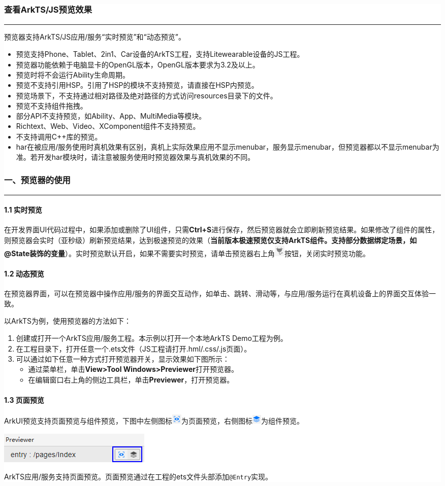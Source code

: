 ### 查看ArkTS/JS预览效果

---

预览器支持ArkTS/JS应用/服务“实时预览”和“动态预览”。

- 预览支持Phone、Tablet、2in1、Car设备的ArkTS工程，支持Litewearable设备的JS工程。
- 预览器功能依赖于电脑显卡的OpenGL版本，OpenGL版本要求为3.2及以上。
- 预览时将不会运行Ability生命周期。
- 预览不支持引用HSP。引用了HSP的模块不支持预览，请直接在HSP内预览。
- 预览场景下，不支持通过相对路径及绝对路径的方式访问resources目录下的文件。
- 预览不支持组件拖拽。
- 部分API不支持预览，如Ability、App、MultiMedia等模块。
- Richtext、Web、Video、XComponent组件不支持预览。
- 不支持调用C++库的预览。
- har在被应用/服务使用时真机效果有区别，真机上实际效果应用不显示menubar，服务显示menubar，但预览器都以不显示menubar为准。若开发har模块时，请注意被服务使用时预览器效果与真机效果的不同。

### 一、预览器的使用

---

#### 1.1 实时预览

在开发界面UI代码过程中，如果添加或删除了UI组件，只需**Ctrl+S**进行保存，然后预览器就会立即刷新预览结果。如果修改了组件的属性，则预览器会实时（亚秒级）刷新预览结果，达到极速预览的效果（**当前版本极速预览仅支持ArkTS组件。支持部分数据绑定场景，如@State装饰的变量**）。实时预览默认开启，如果不需要实时预览，请单击预览器右上角![img](img/0000000000011111111.20240624194425.15716719111869047927225636949076:50001231000000:2800:0CF0DEADE60BC0519D6C809905D088BAE86E958230496D1147BAE584CF112862.png)按钮，关闭实时预览功能。

#### 1.2 动态预览

在预览器界面，可以在预览器中操作应用/服务的界面交互动作，如单击、跳转、滑动等，与应用/服务运行在真机设备上的界面交互体验一致。

以ArkTS为例，使用预览器的方法如下：

1. 创建或打开一个ArkTS应用/服务工程。本示例以打开一个本地ArkTS Demo工程为例。
2. 在工程目录下，打开任意一个.ets文件（JS工程请打开.hml/.css/.js页面）。
3. 可以通过如下任意一种方式打开预览器开关，显示效果如下图所示：
   - 通过菜单栏，单击**View>Tool Windows>Previewer**打开预览器。
   - 在编辑窗口右上角的侧边工具栏，单击**Previewer**，打开预览器。

#### 1.3 页面预览

ArkUI预览支持页面预览与组件预览，下图中左侧图标![img](img/0000000000011111111.20240624194425.65786064028358624445283236613441:50001231000000:2800:4C84564E3BEFFA994663A330A9D92E714E3771D8720676850647091A54FFEEC6.png)为页面预览，右侧图标![img](img/0000000000011111111.20240624194426.04123463440412627061182401946195:50001231000000:2800:A2B8AED0AB0325EB08B74F7BB1A4AE7578E153B1A526EFB6C2A805BF852A2262.png)为组件预览。

![img](img/0000000000011111111.20240624194426.82549243243360756988222903649861:50001231000000:2800:0F59F2B482FBD5C4ADE5D894B14550E465CD73F81C295372363A2A0EA303DCF8.png)

ArkTS应用/服务支持页面预览。页面预览通过在工程的ets文件头部添加`@Entry`实现。
